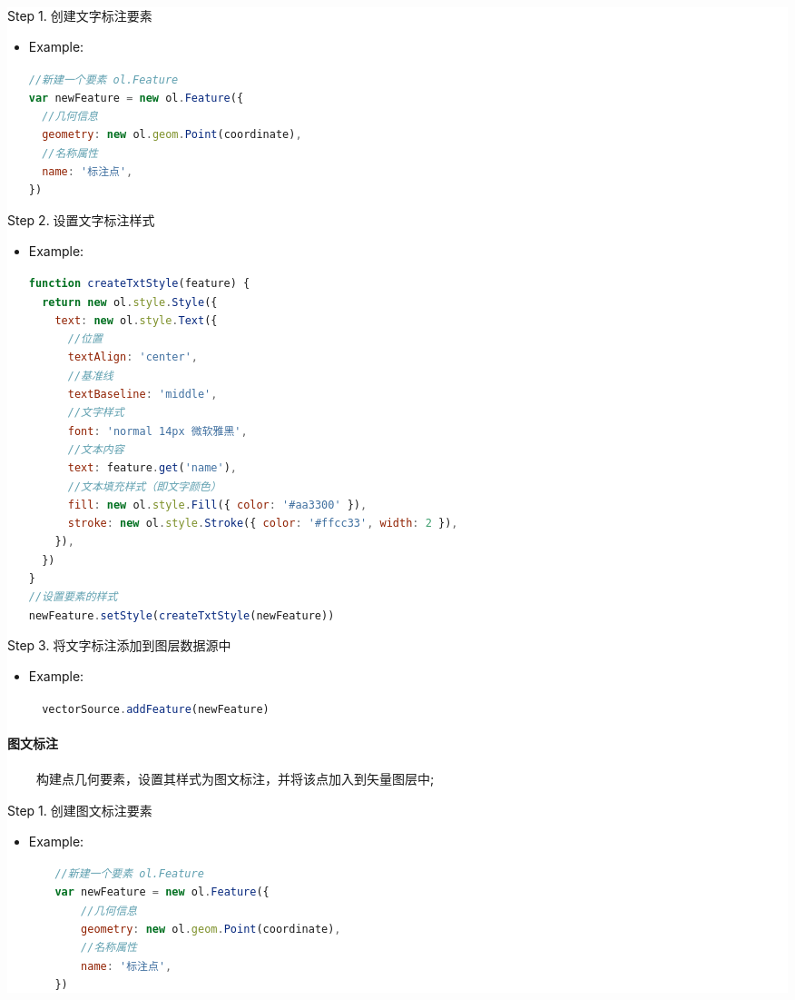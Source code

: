 Step 1.  创建文字标注要素

- Example:

  ```javascript
  //新建一个要素 ol.Feature
  var newFeature = new ol.Feature({
    //几何信息
    geometry: new ol.geom.Point(coordinate),
    //名称属性
    name: '标注点',
  })
  ```

Step 2. 设置文字标注样式

- Example:

  ```javascript
  function createTxtStyle(feature) {
    return new ol.style.Style({
      text: new ol.style.Text({
        //位置
        textAlign: 'center',
        //基准线
        textBaseline: 'middle',
        //文字样式
        font: 'normal 14px 微软雅黑',
        //文本内容
        text: feature.get('name'),
        //文本填充样式（即文字颜色）
        fill: new ol.style.Fill({ color: '#aa3300' }),
        stroke: new ol.style.Stroke({ color: '#ffcc33', width: 2 }),
      }),
    })
  }
  //设置要素的样式
  newFeature.setStyle(createTxtStyle(newFeature))
  ```

Step 3. 将文字标注添加到图层数据源中

- Example:

  ```javascript
    vectorSource.addFeature(newFeature)
  ```


#### 图文标注

&ensp;&ensp;&ensp;&ensp; 构建点几何要素，设置其样式为图文标注，并将该点加入到矢量图层中;

Step 1. 创建图文标注要素

- Example:

  ```javascript
      //新建一个要素 ol.Feature
      var newFeature = new ol.Feature({
          //几何信息
          geometry: new ol.geom.Point(coordinate),
          //名称属性
          name: '标注点',
      })
  ```
